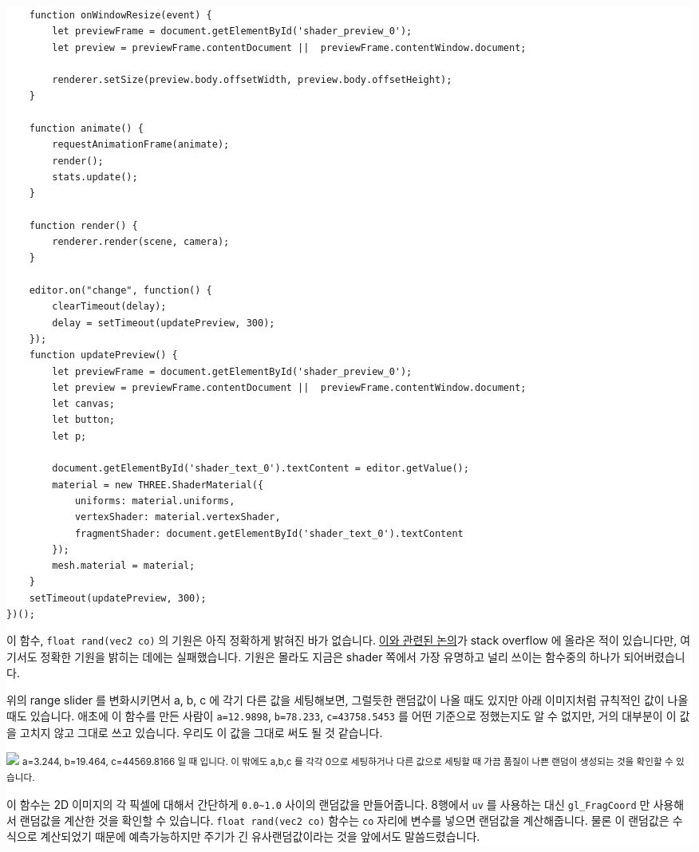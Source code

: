         function onWindowResize(event) {
            let previewFrame = document.getElementById('shader_preview_0');
            let preview = previewFrame.contentDocument ||  previewFrame.contentWindow.document;

            renderer.setSize(preview.body.offsetWidth, preview.body.offsetHeight);
        }

        function animate() {
            requestAnimationFrame(animate);
            render();
            stats.update();
        }

        function render() {
            renderer.render(scene, camera);
        }

        editor.on("change", function() {
            clearTimeout(delay);
            delay = setTimeout(updatePreview, 300);
        });
        function updatePreview() {
            let previewFrame = document.getElementById('shader_preview_0');
            let preview = previewFrame.contentDocument ||  previewFrame.contentWindow.document;
            let canvas;
            let button;
            let p;

            document.getElementById('shader_text_0').textContent = editor.getValue();
            material = new THREE.ShaderMaterial({
                uniforms: material.uniforms,
                vertexShader: material.vertexShader,
                fragmentShader: document.getElementById('shader_text_0').textContent
            });
            mesh.material = material;
        }
        setTimeout(updatePreview, 300);
    })();
</script>

이 함수, `float rand(vec2 co)` 의 기원은 아직 정확하게 밝혀진 바가 없습니다. [이와 관련된 논의](<https://stackoverflow.com/questions/12964279/whats-the-origin-of-this-glsl-rand-one-liner>)가 stack overflow 에 올라온 적이 있습니다만, 여기서도 정확한 기원을 밝히는 데에는 실패했습니다. 기원은 몰라도 지금은 shader 쪽에서 가장 유명하고 널리 쓰이는 함수중의 하나가 되어버렸습니다.

위의 range slider 를 변화시키면서 a, b, c 에 각기 다른 값을 세팅해보면, 그럴듯한 랜덤값이 나올 때도 있지만 아래 이미지처럼 규칙적인 값이 나올 때도 있습니다. 애초에 이 함수를 만든 사람이 `a=12.9898`, `b=78.233`, `c=43758.5453` 를 어떤 기준으로 정했는지도 알 수 없지만, 거의 대부분이 이 값을 고치지 않고 그대로 쓰고 있습니다. 우리도 이 값을 그대로 써도 될 것 같습니다.

![](<../images/fire_shader_4.png>)
<small>a=3.244, b=19.464, c=44569.8166 일 때 입니다. 이 밖에도 a,b,c 를 각각 0으로 세팅하거나 다른 값으로 세팅할 때 가끔 품질이 나쁜 랜덤이 생성되는 것을 확인할 수 있습니다.</small>

이 함수는 2D 이미지의 각 픽셀에 대해서 간단하게 `0.0~1.0` 사이의 랜덤값을 만들어줍니다. 8행에서 `uv` 를 사용하는 대신 `gl_FragCoord` 만 사용해서 랜덤값을 계산한 것을 확인할 수 있습니다. `float rand(vec2 co)` 함수는 `co` 자리에 변수를 넣으면 랜덤값을 계산해줍니다. 물론 이 랜덤값은 수식으로 계산되었기 때문에 예측가능하지만 주기가 긴 유사랜덤값이라는 것을 앞에서도 말씀드렸습니다.
